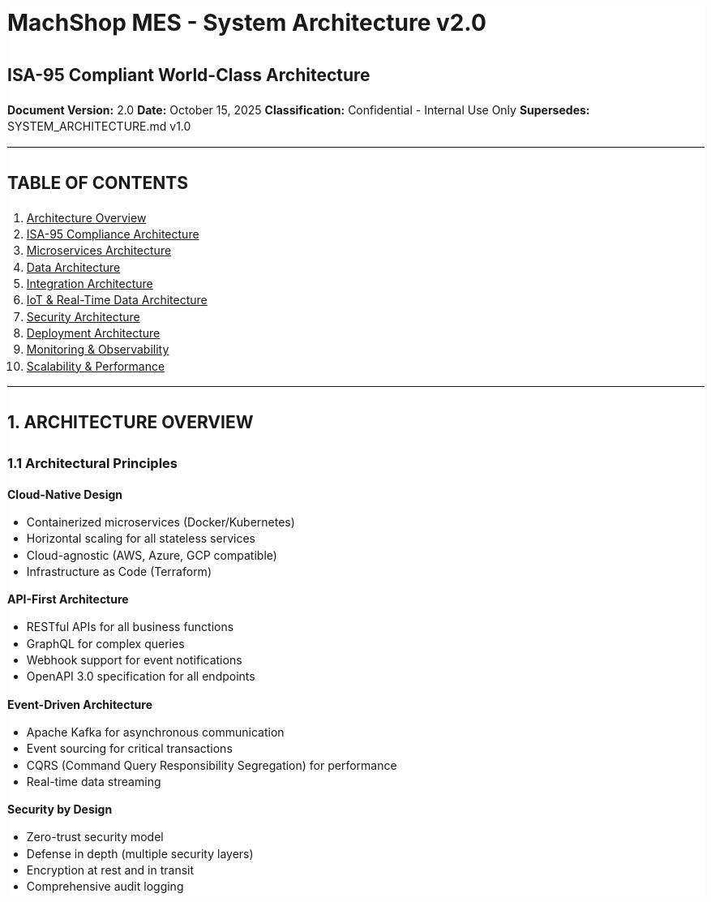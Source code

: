 # MachShop MES - System Architecture v2.0
## ISA-95 Compliant World-Class Architecture

**Document Version:** 2.0
**Date:** October 15, 2025
**Classification:** Confidential - Internal Use Only
**Supersedes:** SYSTEM_ARCHITECTURE.md v1.0

---

## TABLE OF CONTENTS

1. [Architecture Overview](#1-architecture-overview)
2. [ISA-95 Compliance Architecture](#2-isa-95-compliance-architecture)
3. [Microservices Architecture](#3-microservices-architecture)
4. [Data Architecture](#4-data-architecture)
5. [Integration Architecture](#5-integration-architecture)
6. [IoT & Real-Time Data Architecture](#6-iot--real-time-data-architecture)
7. [Security Architecture](#7-security-architecture)
8. [Deployment Architecture](#8-deployment-architecture)
9. [Monitoring & Observability](#9-monitoring--observability)
10. [Scalability & Performance](#10-scalability--performance)

---

## 1. ARCHITECTURE OVERVIEW

### 1.1 Architectural Principles

**Cloud-Native Design**
- Containerized microservices (Docker/Kubernetes)
- Horizontal scaling for all stateless services
- Cloud-agnostic (AWS, Azure, GCP compatible)
- Infrastructure as Code (Terraform)

**API-First Architecture**
- RESTful APIs for all business functions
- GraphQL for complex queries
- Webhook support for event notifications
- OpenAPI 3.0 specification for all endpoints

**Event-Driven Architecture**
- Apache Kafka for asynchronous communication
- Event sourcing for critical transactions
- CQRS (Command Query Responsibility Segregation) for performance
- Real-time data streaming

**Security by Design**
- Zero-trust security model
- Defense in depth (multiple security layers)
- Encryption at rest and in transit
- Comprehensive audit logging
